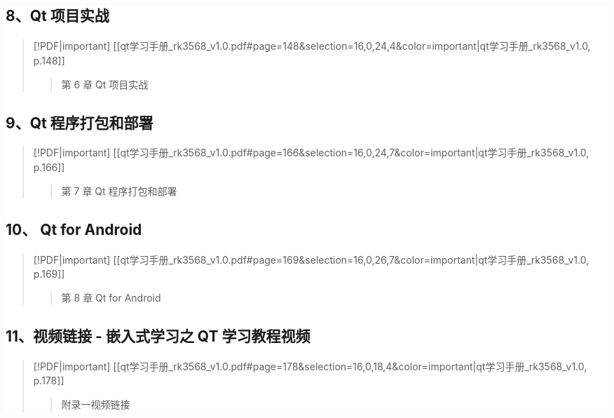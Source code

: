 ### 


### 


### 

## 8、Qt 项目实战
> [!PDF|important] [[qt学习手册_rk3568_v1.0.pdf#page=148&selection=16,0,24,4&color=important|qt学习手册_rk3568_v1.0, p.148]]
> > 第 6 章 Qt 项目实战
> 
> 

### 


### 


### 

## 9、Qt 程序打包和部署
> [!PDF|important] [[qt学习手册_rk3568_v1.0.pdf#page=166&selection=16,0,24,7&color=important|qt学习手册_rk3568_v1.0, p.166]]
> > 第 7 章 Qt 程序打包和部署
> 
> 
### 


### 


### 

## 10、 Qt for Android
> [!PDF|important] [[qt学习手册_rk3568_v1.0.pdf#page=169&selection=16,0,26,7&color=important|qt学习手册_rk3568_v1.0, p.169]]
> > 第 8 章 Qt for Android
> 
> 

### 


### 


### 

## 11、视频链接 - 嵌入式学习之 QT 学习教程视频
> [!PDF|important] [[qt学习手册_rk3568_v1.0.pdf#page=178&selection=16,0,18,4&color=important|qt学习手册_rk3568_v1.0, p.178]]
> > 附录一视频链接
> 
> 
